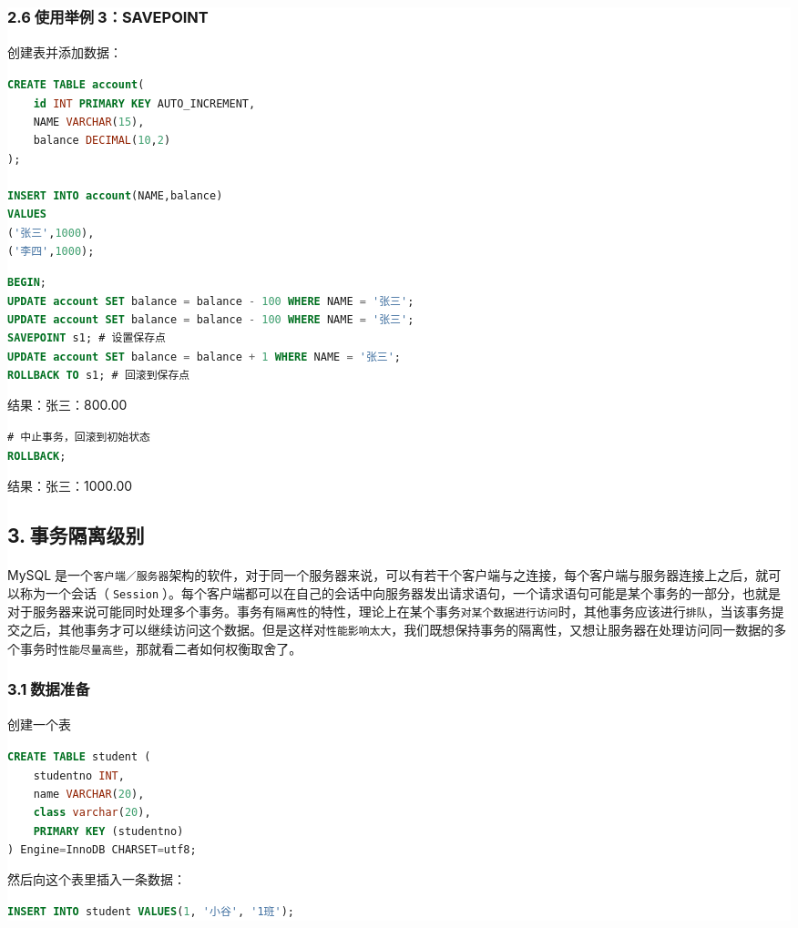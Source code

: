 ### 2.6 使用举例 3：SAVEPOINT

创建表并添加数据：

```sql
CREATE TABLE account(
    id INT PRIMARY KEY AUTO_INCREMENT,
    NAME VARCHAR(15),
    balance DECIMAL(10,2)
);

INSERT INTO account(NAME,balance)
VALUES
('张三',1000),
('李四',1000);
```

```sql
BEGIN;
UPDATE account SET balance = balance - 100 WHERE NAME = '张三';
UPDATE account SET balance = balance - 100 WHERE NAME = '张三';
SAVEPOINT s1; # 设置保存点
UPDATE account SET balance = balance + 1 WHERE NAME = '张三';
ROLLBACK TO s1; # 回滚到保存点
```

结果：张三：800.00

```sql
# 中止事务，回滚到初始状态
ROLLBACK;
```

结果：张三：1000.00

## 3. 事务隔离级别
MySQL 是一个`客户端／服务器`架构的软件，对于同一个服务器来说，可以有若干个客户端与之连接，每个客户端与服务器连接上之后，就可以称为一个会话（ `Session` ）。每个客户端都可以在自己的会话中向服务器发出请求语句，一个请求语句可能是某个事务的一部分，也就是对于服务器来说可能同时处理多个事务。事务有`隔离性`的特性，理论上在某个事务`对某个数据进行访问`时，其他事务应该进行`排队`，当该事务提交之后，其他事务才可以继续访问这个数据。但是这样对`性能影响太大`，我们既想保持事务的隔离性，又想让服务器在处理访问同一数据的多个事务时`性能尽量高些`，那就看二者如何权衡取舍了。

### 3.1 数据准备
创建一个表

```sql
CREATE TABLE student (
    studentno INT,
    name VARCHAR(20),
    class varchar(20),
    PRIMARY KEY (studentno)
) Engine=InnoDB CHARSET=utf8;
```

然后向这个表里插入一条数据：

```sql
INSERT INTO student VALUES(1, '小谷', '1班');
```
